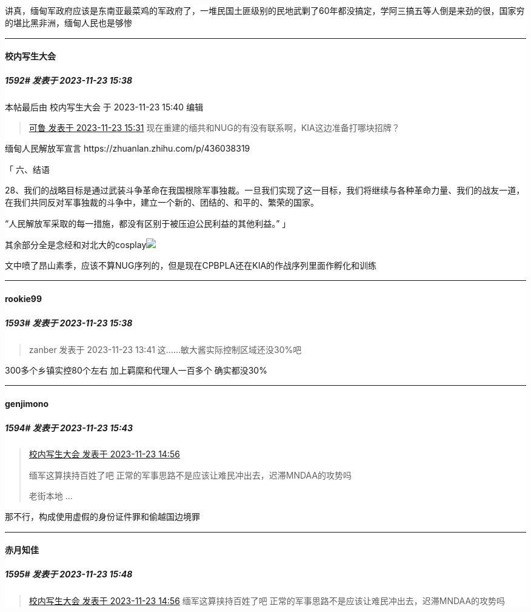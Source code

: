 讲真，缅甸军政府应该是东南亚最菜鸡的军政府了，一堆民国土匪级别的民地武剿了60年都没搞定，学阿三搞五等人倒是来劲的很，国家穷的堪比黑非洲，缅甸人民也是够惨

*****

####  校内写生大会  
##### 1592#       发表于 2023-11-23 15:38

 本帖最后由 校内写生大会 于 2023-11-23 15:40 编辑 
<blockquote><a href="httphttps://bbs.saraba1st.com/2b/forum.php?mod=redirect&amp;goto=findpost&amp;pid=63119694&amp;ptid=2158379" target="_blank">可鲁 发表于 2023-11-23 15:31</a>
现在重建的缅共和NUG的有没有联系啊，KIA这边准备打哪块招牌？</blockquote>
缅甸人民解放军宣言
https://zhuanlan.zhihu.com/p/436038319

「
六、结语

28、我们的战略目标是通过武装斗争革命在我国根除军事独裁。一旦我们实现了这一目标，我们将继续与各种革命力量、我们的战友一道，在我们共同反对军事独裁的斗争中，建立一个新的、团结的、和平的、繁荣的国家。

“人民解放军采取的每一措施，都没有区别于被压迫公民利益的其他利益。”
」

其余部分全是念经和对北大的cosplay<img src="https://static.saraba1st.com/image/smiley/face2017/068.png" referrerpolicy="no-referrer">

文中喷了昂山素季，应该不算NUG序列的，但是现在CPBPLA还在KIA的作战序列里面作孵化和训练

*****

####  rookie99  
##### 1593#       发表于 2023-11-23 15:38

<blockquote>zanber 发表于 2023-11-23 13:41
这……敏大酱实际控制区域还没30%吧</blockquote>
300多个乡镇实控80个左右 加上羁縻和代理人一百多个 确实都没30%


*****

####  genjimono  
##### 1594#       发表于 2023-11-23 15:43

<blockquote><a href="httphttps://bbs.saraba1st.com/2b/forum.php?mod=redirect&amp;goto=findpost&amp;pid=63119357&amp;ptid=2158379" target="_blank">校内写生大会 发表于 2023-11-23 14:56</a>

缅军这算挟持百姓了吧 正常的军事思路不是应该让难民冲出去，迟滞MNDAA的攻势吗

老街本地 ...</blockquote>
那不行，构成使用虚假的身份证件罪和偷越国边境罪

*****

####  赤月知佳  
##### 1595#       发表于 2023-11-23 15:48

<blockquote><a href="httphttps://bbs.saraba1st.com/2b/forum.php?mod=redirect&amp;goto=findpost&amp;pid=63119357&amp;ptid=2158379" target="_blank">校内写生大会 发表于 2023-11-23 14:56</a>
缅军这算挟持百姓了吧 正常的军事思路不是应该让难民冲出去，迟滞MNDAA的攻势吗
